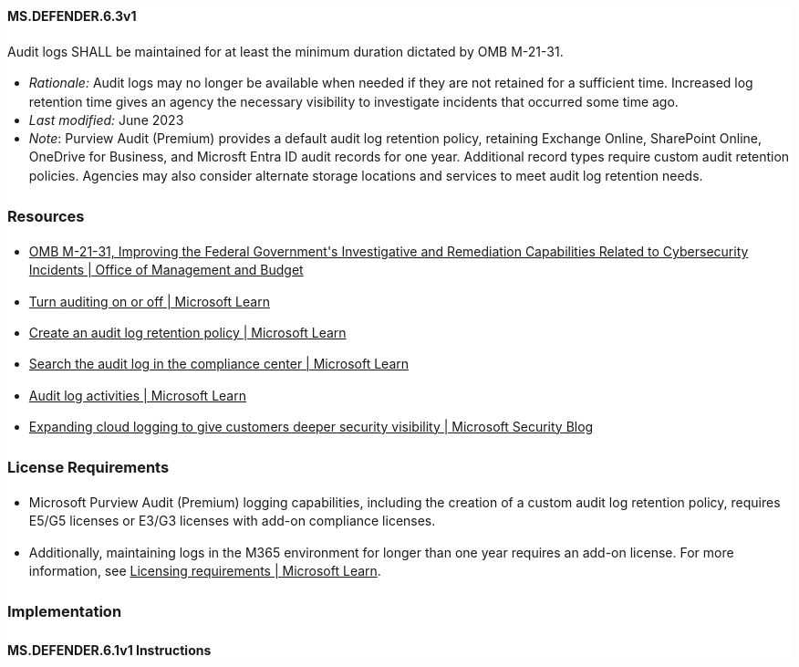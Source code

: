 #### MS.DEFENDER.6.3v1
Audit logs SHALL be maintained for at least the minimum duration dictated by OMB M-21-31.


- _Rationale:_ Audit logs may no longer be available when needed if they are not retained for a sufficient time. Increased log retention time gives an agency the necessary visibility to investigate incidents that occurred some time ago.
- _Last modified:_ June 2023
- _Note_: Purview Audit (Premium) provides a default audit log retention policy,
          retaining Exchange Online, SharePoint Online, OneDrive for
          Business, and Microsft Entra ID audit records for one year.
          Additional record types require custom audit retention policies.
          Agencies may also consider alternate storage locations and services
          to meet audit log retention needs.

### Resources

- [OMB M-21-31, Improving the Federal Government's Investigative and Remediation Capabilities
Related to Cybersecurity Incidents \| Office of Management and
  Budget](https://www.whitehouse.gov/wp-content/uploads/2021/08/M-21-31-Improving-the-Federal-Governments-Investigative-and-Remediation-Capabilities-Related-to-Cybersecurity-Incidents.pdf)

- [Turn auditing on or off \| Microsoft
  Learn](https://learn.microsoft.com/en-us/purview/audit-log-enable-disable?view=o365-worldwide)

- [Create an audit log retention policy \| Microsoft
  Learn](https://learn.microsoft.com/en-us/purview/audit-log-retention-policies?view=o365-worldwide#create-an-audit-log-retention-policy)

- [Search the audit log in the compliance center \| Microsoft
  Learn](https://learn.microsoft.com/en-us/purview/audit-log-search?view=o365-worldwide)

- [Audit log activities \| Microsoft
  Learn](https://learn.microsoft.com/en-us/purview/audit-log-activities)

- [Expanding cloud logging to give customers deeper security visibility \|
  Microsoft Security Blog](https://www.microsoft.com/en-us/security/blog/2023/07/19/expanding-cloud-logging-to-give-customers-deeper-security-visibility/)


### License Requirements

- Microsoft Purview Audit (Premium) logging capabilities, including the creation of a custom audit
  log retention policy, requires E5/G5 licenses or E3/G3 licenses with
  add-on compliance licenses.

- Additionally, maintaining logs in the M365 environment for longer than
  one year requires an add-on license. For more information, see
  [Licensing requirements \| Microsoft
  Learn](https://learn.microsoft.com/en-us/purview/audit-solutions-overview?view=o365-worldwide#licensing-requirements).

### Implementation

#### MS.DEFENDER.6.1v1 Instructions
